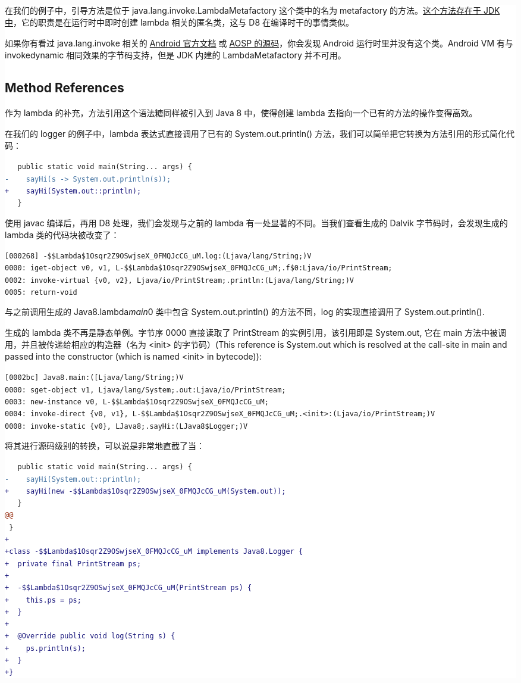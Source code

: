 在我们的例子中，引导方法是位于 java.lang.invoke.LambdaMetafactory 这个类中的名为 metafactory 的方法。[这个方法存在于 JDK 中](https://docs.oracle.com/javase/8/docs/api/java/lang/invoke/LambdaMetafactory.html)，它的职责是在运行时中即时创建 lambda 相关的匿名类，这与 D8 在编译时干的事情类似。

如果你有看过 java.lang.invoke 相关的 [Android 官方文档](https://developer.android.com/reference/java/lang/invoke/package-summary) 或 [AOSP 的源码](https://android.googlesource.com/platform/libcore/+/master/ojluni/src/main/java/java/lang/invoke/)，你会发现 Android 运行时里并没有这个类。Android VM 有与 invokedynamic 相同效果的字节码支持，但是 JDK 内建的 LambdaMetafactory 并不可用。

## Method References

作为 lambda 的补充，方法引用这个语法糖同样被引入到 Java 8 中，使得创建 lambda 去指向一个已有的方法的操作变得高效。

在我们的 logger 的例子中，lambda 表达式直接调用了已有的 System.out.println() 方法，我们可以简单把它转换为方法引用的形式简化代码：

```Diff
   public static void main(String... args) {
-    sayHi(s -> System.out.println(s));
+    sayHi(System.out::println);
   }
```

使用 javac 编译后，再用 D8 处理，我们会发现与之前的 lambda 有一处显著的不同。当我们查看生成的 Dalvik 字节码时，会发现生成的 lambda 类的代码块被改变了：

```Text
[000268] -$$Lambda$1Osqr2Z9OSwjseX_0FMQJcCG_uM.log:(Ljava/lang/String;)V
0000: iget-object v0, v1, L-$$Lambda$1Osqr2Z9OSwjseX_0FMQJcCG_uM;.f$0:Ljava/io/PrintStream;
0002: invoke-virtual {v0, v2}, Ljava/io/PrintStream;.println:(Ljava/lang/String;)V
0005: return-void
```

与之前调用生成的 Java8.lambda$main$0 类中包含 System.out.println() 的方法不同，log 的实现直接调用了 System.out.println().

生成的 lambda 类不再是静态单例。字节序 0000 直接读取了 PrintStream 的实例引用，该引用即是 System.out, 它在 main 方法中被调用，并且被传递给相应的构造器（名为 <init\> 的字节码）(This reference is System.out which is resolved at the call-site in main and passed into the constructor (which is named <init\> in bytecode)):

```Text
[0002bc] Java8.main:([Ljava/lang/String;)V
0000: sget-object v1, Ljava/lang/System;.out:Ljava/io/PrintStream;
0003: new-instance v0, L-$$Lambda$1Osqr2Z9OSwjseX_0FMQJcCG_uM;
0004: invoke-direct {v0, v1}, L-$$Lambda$1Osqr2Z9OSwjseX_0FMQJcCG_uM;.<init>:(Ljava/io/PrintStream;)V
0008: invoke-static {v0}, LJava8;.sayHi:(LJava8$Logger;)V
```

将其进行源码级别的转换，可以说是非常地直截了当：

```Diff
   public static void main(String... args) {
-    sayHi(System.out::println);
+    sayHi(new -$$Lambda$1Osqr2Z9OSwjseX_0FMQJcCG_uM(System.out));
   }
@@
 }
+
+class -$$Lambda$1Osqr2Z9OSwjseX_0FMQJcCG_uM implements Java8.Logger {
+  private final PrintStream ps;
+
+  -$$Lambda$1Osqr2Z9OSwjseX_0FMQJcCG_uM(PrintStream ps) {
+    this.ps = ps;
+  }
+
+  @Override public void log(String s) {
+    ps.println(s);
+  }
+}
```
